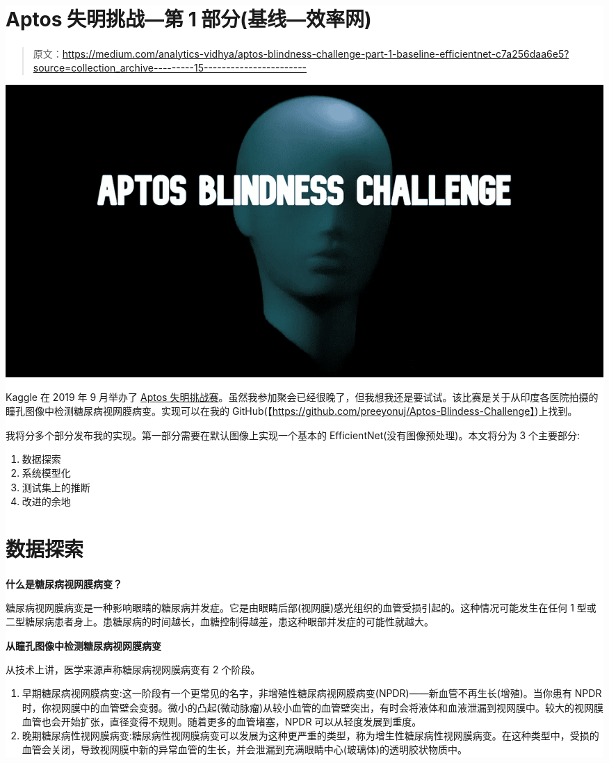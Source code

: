 # Aptos 失明挑战—第 1 部分(基线—效率网)

> 原文：<https://medium.com/analytics-vidhya/aptos-blindness-challenge-part-1-baseline-efficientnet-c7a256daa6e5?source=collection_archive---------15----------------------->

![](img/b1ecdd6040f68c0520b2454a16168a28.png)

Kaggle 在 2019 年 9 月举办了 [Aptos 失明挑战赛](https://www.kaggle.com/c/aptos2019-blindness-detection)。虽然我参加聚会已经很晚了，但我想我还是要试试。该比赛是关于从印度各医院拍摄的瞳孔图像中检测糖尿病视网膜病变。实现可以在我的 GitHub(【https://github.com/preeyonuj/Aptos-Blindess-Challenge】)上找到。

我将分多个部分发布我的实现。第一部分需要在默认图像上实现一个基本的 EfficientNet(没有图像预处理)。本文将分为 3 个主要部分:

1.  数据探索
2.  系统模型化
3.  测试集上的推断
4.  改进的余地

# 数据探索

**什么是糖尿病视网膜病变？**

糖尿病视网膜病变是一种影响眼睛的糖尿病并发症。它是由眼睛后部(视网膜)感光组织的血管受损引起的。这种情况可能发生在任何 1 型或二型糖尿病患者身上。患糖尿病的时间越长，血糖控制得越差，患这种眼部并发症的可能性就越大。

**从瞳孔图像中检测糖尿病视网膜病变**

从技术上讲，医学来源声称糖尿病视网膜病变有 2 个阶段。

1.  早期糖尿病视网膜病变:这一阶段有一个更常见的名字，非增殖性糖尿病视网膜病变(NPDR)——新血管不再生长(增殖)。当你患有 NPDR 时，你视网膜中的血管壁会变弱。微小的凸起(微动脉瘤)从较小血管的血管壁突出，有时会将液体和血液泄漏到视网膜中。较大的视网膜血管也会开始扩张，直径变得不规则。随着更多的血管堵塞，NPDR 可以从轻度发展到重度。
2.  晚期糖尿病性视网膜病变:糖尿病性视网膜病变可以发展为这种更严重的类型，称为增生性糖尿病性视网膜病变。在这种类型中，受损的血管会关闭，导致视网膜中新的异常血管的生长，并会泄漏到充满眼睛中心(玻璃体)的透明胶状物质中。
